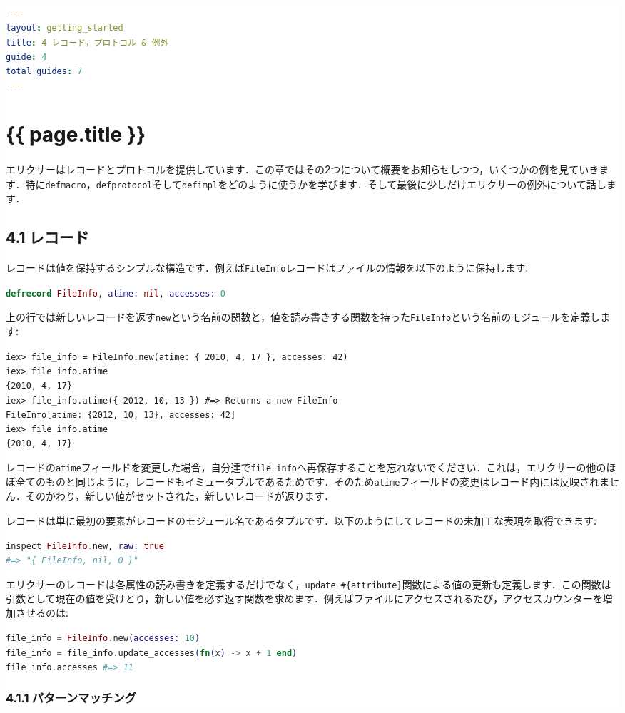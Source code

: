 ```yaml
---
layout: getting_started
title: 4 レコード，プロトコル & 例外
guide: 4
total_guides: 7
---
```


# {{ page.title }}

エリクサーはレコードとプロトコルを提供しています．この章ではその2つについて概要をお知らせしつつ，いくつかの例を見ていきます．特に`defmacro`，`defprotocol`そして`defimpl`をどのように使うかを学びます．そして最後に少しだけエリクサーの例外について話します．

## 4.1 レコード

レコードは値を保持するシンプルな構造です．例えば`FileInfo`レコードはファイルの情報を以下のように保持します:

```elixir
defrecord FileInfo, atime: nil, accesses: 0
```

上の行では新しいレコードを返す`new`という名前の関数と，値を読み書きする関数を持った`FileInfo`という名前のモジュールを定義します:

```iex
iex> file_info = FileInfo.new(atime: { 2010, 4, 17 }, accesses: 42)
iex> file_info.atime
{2010, 4, 17}
iex> file_info.atime({ 2012, 10, 13 }) #=> Returns a new FileInfo
FileInfo[atime: {2012, 10, 13}, accesses: 42]
iex> file_info.atime
{2010, 4, 17}
```

レコードの`atime`フィールドを変更した場合，自分達で`file_info`へ再保存することを忘れないでください．これは，エリクサーの他のほぼ全てのものと同じように，レコードもイミュータブルであるためです．そのため`atime`フィールドの変更はレコード内には反映されません．そのかわり，新しい値がセットされた，新しいレコードが返ります．

レコードは単に最初の要素がレコードのモジュール名であるタプルです．以下のようにしてレコードの未加工な表現を取得できます:

```elixir
inspect FileInfo.new, raw: true
#=> "{ FileInfo, nil, 0 }"
```

エリクサーのレコードは各属性の読み書きを定義するだけでなく，`update_#{attribute}`関数による値の更新も定義します．この関数は引数として現在の値を受けとり，新しい値を必ず返す関数を求めます．例えばファイルにアクセスされるたび，アクセスカウンターを増加させるのは:

```elixir
file_info = FileInfo.new(accesses: 10)
file_info = file_info.update_accesses(fn(x) -> x + 1 end)
file_info.accesses #=> 11
```

### 4.1.1 パターンマッチング
